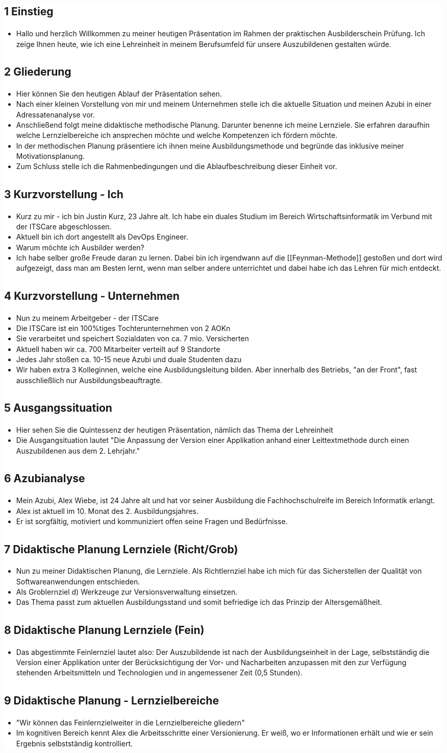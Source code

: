 ## 1 Einstieg
- Hallo und herzlich Willkommen zu meiner heutigen Präsentation im Rahmen der praktischen Ausbilderschein Prüfung. Ich zeige Ihnen heute, wie ich eine Lehreinheit in meinem Berufsumfeld für unsere Auszubildenen gestalten würde. 
## 2 Gliederung
- Hier können Sie den heutigen Ablauf der Präsentation sehen.
- Nach einer kleinen Vorstellung von mir und meinem Unternehmen stelle ich die aktuelle Situation und meinen Azubi in einer Adressatenanalyse vor. 
- Anschließend folgt meine didaktische methodische Planung. Darunter benenne ich meine Lernziele. Sie erfahren daraufhin welche Lernzielbereiche ich ansprechen möchte und welche Kompetenzen ich fördern möchte. 
- In der methodischen Planung präsentiere ich ihnen meine Ausbildungsmethode und begründe das inklusive meiner Motivationsplanung.
- Zum Schluss stelle ich die Rahmenbedingungen und die Ablaufbeschreibung dieser Einheit vor.
## 3 Kurzvorstellung - Ich 
- Kurz zu mir - ich bin Justin Kurz, 23 Jahre alt. Ich habe ein duales Studium im Bereich Wirtschaftsinformatik im Verbund mit der ITSCare abgeschlossen.
- Aktuell bin ich dort angestellt als DevOps Engineer.
- Warum möchte ich Ausbilder werden?
- Ich habe selber große Freude daran zu lernen. Dabei bin ich irgendwann auf die [[Feynman-Methode]] gestoßen und dort wird aufgezeigt, dass man am Besten lernt, wenn man selber andere unterrichtet und dabei habe ich das Lehren für mich entdeckt.
## 4 Kurzvorstellung - Unternehmen
- Nun zu meinem Arbeitgeber - der ITSCare
- Die ITSCare ist ein 100%tiges Tochterunternehmen von 2 AOKn
- Sie verarbeitet und speichert Sozialdaten von ca. 7 mio. Versicherten
- Aktuell haben wir ca. 700 Mitarbeiter verteilt auf 9 Standorte
- Jedes Jahr stoßen ca. 10-15 neue Azubi und duale Studenten dazu
- Wir haben extra 3 Kolleginnen, welche eine Ausbildungsleitung bilden. Aber innerhalb des Betriebs, "an der Front", fast ausschließlich nur Ausbildungsbeauftragte.
## 5 Ausgangssituation
- Hier sehen Sie die Quintessenz der heutigen Präsentation, nämlich das Thema der Lehreinheit
- Die Ausgangsituation lautet "Die Anpassung der Version einer Applikation anhand einer Leittextmethode durch einen Auszubildenen aus dem 2. Lehrjahr."
## 6 Azubianalyse 
- Mein Azubi, Alex Wiebe, ist 24 Jahre alt und hat vor seiner Ausbildung die Fachhochschulreife im Bereich Informatik erlangt. 
- Alex ist aktuell im 10. Monat des 2. Ausbildungsjahres. 
- Er ist sorgfältig, motiviert und kommuniziert offen seine Fragen und Bedürfnisse.
## 7 Didaktische Planung Lernziele (Richt/Grob)
- Nun zu meiner Didaktischen Planung, die Lernziele. Als Richtlernziel habe ich mich für das Sicherstellen der Qualität von Softwareanwendungen entschieden. 
- Als Groblernziel d) Werkzeuge zur Versionsverwaltung einsetzen. 
- Das Thema passt zum aktuellen Ausbildungsstand und somit befriedige ich das Prinzip der Altersgemäßheit.
## 8 Didaktische Planung Lernziele (Fein)
- Das abgestimmte Feinlernziel lautet also: Der Auszubildende ist nach der Ausbildungseinheit in der Lage, selbstständig die Version einer Applikation unter der Berücksichtigung der Vor- und Nacharbeiten anzupassen mit den zur Verfügung stehenden Arbeitsmitteln und Technologien und in angemessener Zeit (0,5 Stunden).
## 9 Didaktische Planung - Lernzielbereiche
- "Wir können das Feinlernzielweiter in die Lernzielbereiche gliedern"
- Im kognitiven Bereich kennt Alex die Arbeitsschritte einer Versionierung. Er weiß, wo er Informationen erhält und wie er sein Ergebnis selbstständig kontrolliert.